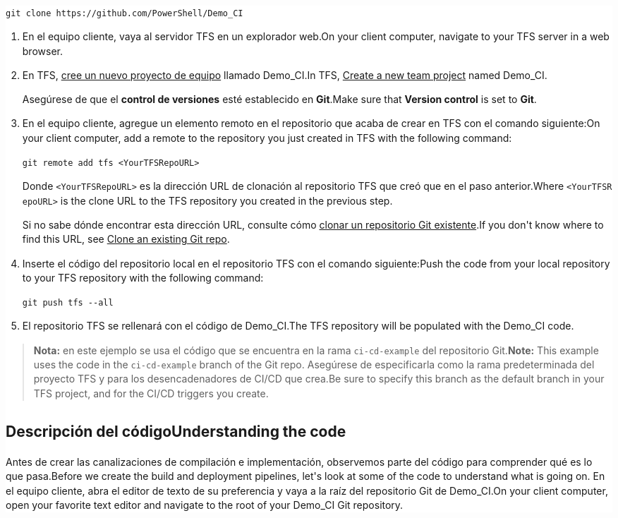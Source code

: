 `git clone https://github.com/PowerShell/Demo_CI`

1. <span data-ttu-id="1c8f8-140">En el equipo cliente, vaya al servidor TFS en un explorador web.</span><span class="sxs-lookup"><span data-stu-id="1c8f8-140">On your client computer, navigate to your TFS server in a web browser.</span></span>
1. <span data-ttu-id="1c8f8-141">En TFS, [cree un nuevo proyecto de equipo](https://www.visualstudio.com/en-us/docs/setup-admin/create-team-project) llamado Demo_CI.</span><span class="sxs-lookup"><span data-stu-id="1c8f8-141">In TFS, [Create a new team project](https://www.visualstudio.com/en-us/docs/setup-admin/create-team-project) named Demo_CI.</span></span>

    <span data-ttu-id="1c8f8-142">Asegúrese de que el **control de versiones** esté establecido en **Git**.</span><span class="sxs-lookup"><span data-stu-id="1c8f8-142">Make sure that **Version control** is set to **Git**.</span></span>
1. <span data-ttu-id="1c8f8-143">En el equipo cliente, agregue un elemento remoto en el repositorio que acaba de crear en TFS con el comando siguiente:</span><span class="sxs-lookup"><span data-stu-id="1c8f8-143">On your client computer, add a remote to the repository you just created in TFS with the following command:</span></span>

    `git remote add tfs <YourTFSRepoURL>`

    <span data-ttu-id="1c8f8-144">Donde `<YourTFSRepoURL>` es la dirección URL de clonación al repositorio TFS que creó que en el paso anterior.</span><span class="sxs-lookup"><span data-stu-id="1c8f8-144">Where `<YourTFSRepoURL>` is the clone URL to the TFS repository you created in the previous step.</span></span>

    <span data-ttu-id="1c8f8-145">Si no sabe dónde encontrar esta dirección URL, consulte cómo [clonar un repositorio Git existente](https://www.visualstudio.com/en-us/docs/git/tutorial/clone).</span><span class="sxs-lookup"><span data-stu-id="1c8f8-145">If you don't know where to find this URL, see [Clone an existing Git repo](https://www.visualstudio.com/en-us/docs/git/tutorial/clone).</span></span>
1. <span data-ttu-id="1c8f8-146">Inserte el código del repositorio local en el repositorio TFS con el comando siguiente:</span><span class="sxs-lookup"><span data-stu-id="1c8f8-146">Push the code from your local repository to your TFS repository with the following command:</span></span>

    `git push tfs --all`
1. <span data-ttu-id="1c8f8-147">El repositorio TFS se rellenará con el código de Demo_CI.</span><span class="sxs-lookup"><span data-stu-id="1c8f8-147">The TFS repository will be populated with the Demo_CI code.</span></span>

><span data-ttu-id="1c8f8-148">**Nota:** en este ejemplo se usa el código que se encuentra en la rama `ci-cd-example` del repositorio Git.</span><span class="sxs-lookup"><span data-stu-id="1c8f8-148">**Note:** This example uses the code in the `ci-cd-example` branch of the Git repo.</span></span>
><span data-ttu-id="1c8f8-149">Asegúrese de especificarla como la rama predeterminada del proyecto TFS y para los desencadenadores de CI/CD que crea.</span><span class="sxs-lookup"><span data-stu-id="1c8f8-149">Be sure to specify this branch as the default branch in your TFS project, and for the CI/CD triggers you create.</span></span>

## <a name="understanding-the-code"></a><span data-ttu-id="1c8f8-150">Descripción del código</span><span class="sxs-lookup"><span data-stu-id="1c8f8-150">Understanding the code</span></span>

<span data-ttu-id="1c8f8-151">Antes de crear las canalizaciones de compilación e implementación, observemos parte del código para comprender qué es lo que pasa.</span><span class="sxs-lookup"><span data-stu-id="1c8f8-151">Before we create the build and deployment pipelines, let's look at some of the code to understand what is going on.</span></span>
<span data-ttu-id="1c8f8-152">En el equipo cliente, abra el editor de texto de su preferencia y vaya a la raíz del repositorio Git de Demo_CI.</span><span class="sxs-lookup"><span data-stu-id="1c8f8-152">On your client computer, open your favorite text editor and navigate to the root of your Demo_CI Git repository.</span></span>
